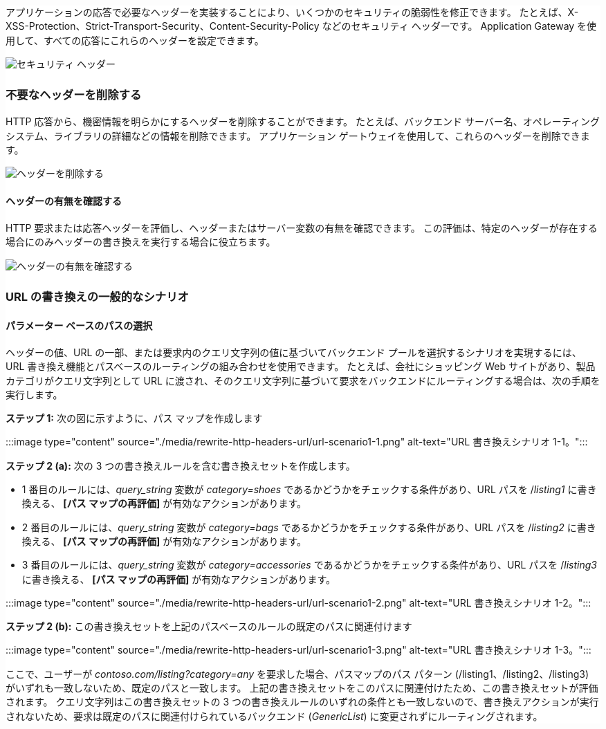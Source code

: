 アプリケーションの応答で必要なヘッダーを実装することにより、いくつかのセキュリティの脆弱性を修正できます。 たとえば、X-XSS-Protection、Strict-Transport-Security、Content-Security-Policy などのセキュリティ ヘッダーです。 Application Gateway を使用して、すべての応答にこれらのヘッダーを設定できます。

![セキュリティ ヘッダー](./media/rewrite-http-headers-url/security-header.png)

### <a name="delete-unwanted-headers"></a>不要なヘッダーを削除する

HTTP 応答から、機密情報を明らかにするヘッダーを削除することができます。 たとえば、バックエンド サーバー名、オペレーティング システム、ライブラリの詳細などの情報を削除できます。 アプリケーション ゲートウェイを使用して、これらのヘッダーを削除できます。

![ヘッダーを削除する](./media/rewrite-http-headers-url/remove-headers.png)

#### <a name="check-for-the-presence-of-a-header"></a>ヘッダーの有無を確認する

HTTP 要求または応答ヘッダーを評価し、ヘッダーまたはサーバー変数の有無を確認できます。 この評価は、特定のヘッダーが存在する場合にのみヘッダーの書き換えを実行する場合に役立ちます。

![ヘッダーの有無を確認する](./media/rewrite-http-headers-url/check-presence.png)

### <a name="common-scenarios-for-url-rewrite"></a>URL の書き換えの一般的なシナリオ

#### <a name="parameter-based-path-selection"></a>パラメーター ベースのパスの選択

ヘッダーの値、URL の一部、または要求内のクエリ文字列の値に基づいてバックエンド プールを選択するシナリオを実現するには、URL 書き換え機能とパスベースのルーティングの組み合わせを使用できます。 たとえば、会社にショッピング Web サイトがあり、製品カテゴリがクエリ文字列として URL に渡され、そのクエリ文字列に基づいて要求をバックエンドにルーティングする場合は、次の手順を実行します。

**ステップ 1:** 次の図に示すように、パス マップを作成します

:::image type="content" source="./media/rewrite-http-headers-url/url-scenario1-1.png" alt-text="URL 書き換えシナリオ 1-1。":::

**ステップ 2 (a):** 次の 3 つの書き換えルールを含む書き換えセットを作成します。 

* 1 番目のルールには、*query_string* 変数が *category=shoes* であるかどうかをチェックする条件があり、URL パスを /*listing1* に書き換える、 **[パス マップの再評価]** が有効なアクションがあります。

* 2 番目のルールには、*query_string* 変数が *category=bags* であるかどうかをチェックする条件があり、URL パスを /*listing2* に書き換える、 **[パス マップの再評価]** が有効なアクションがあります。

* 3 番目のルールには、*query_string* 変数が *category=accessories* であるかどうかをチェックする条件があり、URL パスを /*listing3* に書き換える、 **[パス マップの再評価]** が有効なアクションがあります。

:::image type="content" source="./media/rewrite-http-headers-url/url-scenario1-2.png" alt-text="URL 書き換えシナリオ 1-2。":::

 

**ステップ 2 (b):** この書き換えセットを上記のパスベースのルールの既定のパスに関連付けます

:::image type="content" source="./media/rewrite-http-headers-url/url-scenario1-3.png" alt-text="URL 書き換えシナリオ 1-3。":::

ここで、ユーザーが *contoso.com/listing?category=any* を要求した場合、パスマップのパス パターン (/listing1、/listing2、/listing3) がいずれも一致しないため、既定のパスと一致します。 上記の書き換えセットをこのパスに関連付けたため、この書き換えセットが評価されます。 クエリ文字列はこの書き換えセットの 3 つの書き換えルールのいずれの条件とも一致しないので、書き換えアクションが実行されないため、要求は既定のパスに関連付けられているバックエンド (*GenericList*) に変更されずにルーティングされます。
